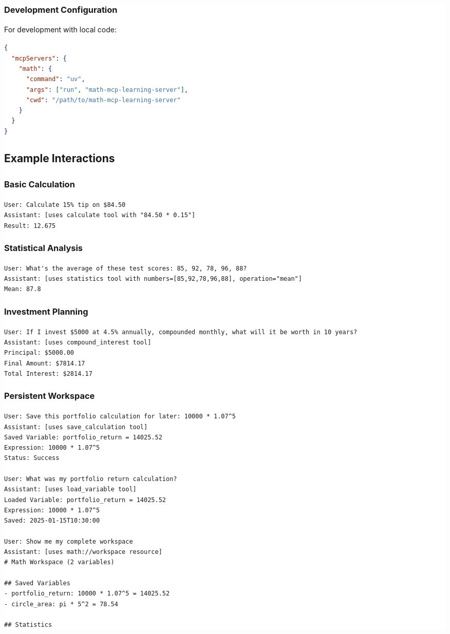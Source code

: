 ### Development Configuration

For development with local code:

```json
{
  "mcpServers": {
    "math": {
      "command": "uv",
      "args": ["run", "math-mcp-learning-server"],
      "cwd": "/path/to/math-mcp-learning-server"
    }
  }
}
```

## Example Interactions

### Basic Calculation
```
User: Calculate 15% tip on $84.50
Assistant: [uses calculate tool with "84.50 * 0.15"]
Result: 12.675
```

### Statistical Analysis
```
User: What's the average of these test scores: 85, 92, 78, 96, 88?
Assistant: [uses statistics tool with numbers=[85,92,78,96,88], operation="mean"]
Mean: 87.8
```

### Investment Planning
```
User: If I invest $5000 at 4.5% annually, compounded monthly, what will it be worth in 10 years?
Assistant: [uses compound_interest tool]
Principal: $5000.00
Final Amount: $7814.17
Total Interest: $2814.17
```

### Persistent Workspace
```
User: Save this portfolio calculation for later: 10000 * 1.07^5
Assistant: [uses save_calculation tool]
Saved Variable: portfolio_return = 14025.52
Expression: 10000 * 1.07^5
Status: Success

User: What was my portfolio return calculation?
Assistant: [uses load_variable tool]
Loaded Variable: portfolio_return = 14025.52
Expression: 10000 * 1.07^5
Saved: 2025-01-15T10:30:00

User: Show me my complete workspace
Assistant: [uses math://workspace resource]
# Math Workspace (2 variables)

## Saved Variables
- portfolio_return: 10000 * 1.07^5 = 14025.52
- circle_area: pi * 5^2 = 78.54

## Statistics
```